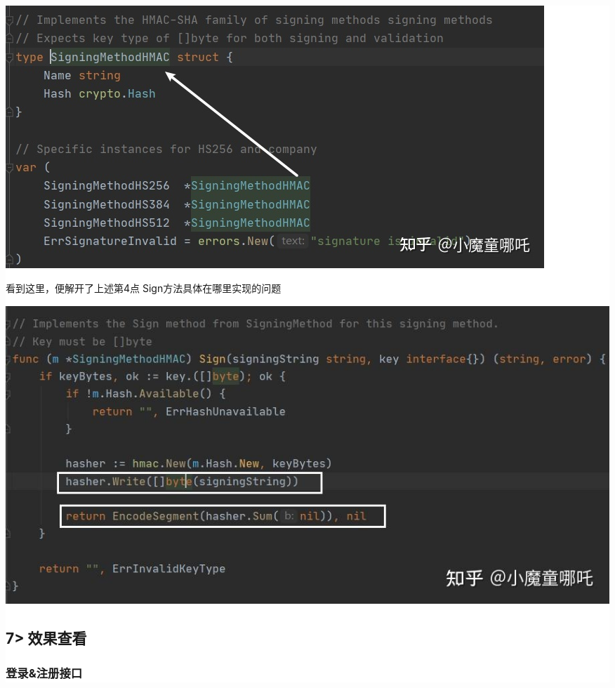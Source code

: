 ![](./JWT身份认证(附带源码讲解)/1c9a3fe4d050e16aad41bbbd6ad832dd.jpg)
  
看到这里，便解开了上述第4点 Sign方法具体在哪里实现的问题
  
![](./JWT身份认证(附带源码讲解)/3ad3f9a22ce13f8a1e381c8e014745b2.jpg)
  

## **7> 效果查看**

### **登录&注册接口**